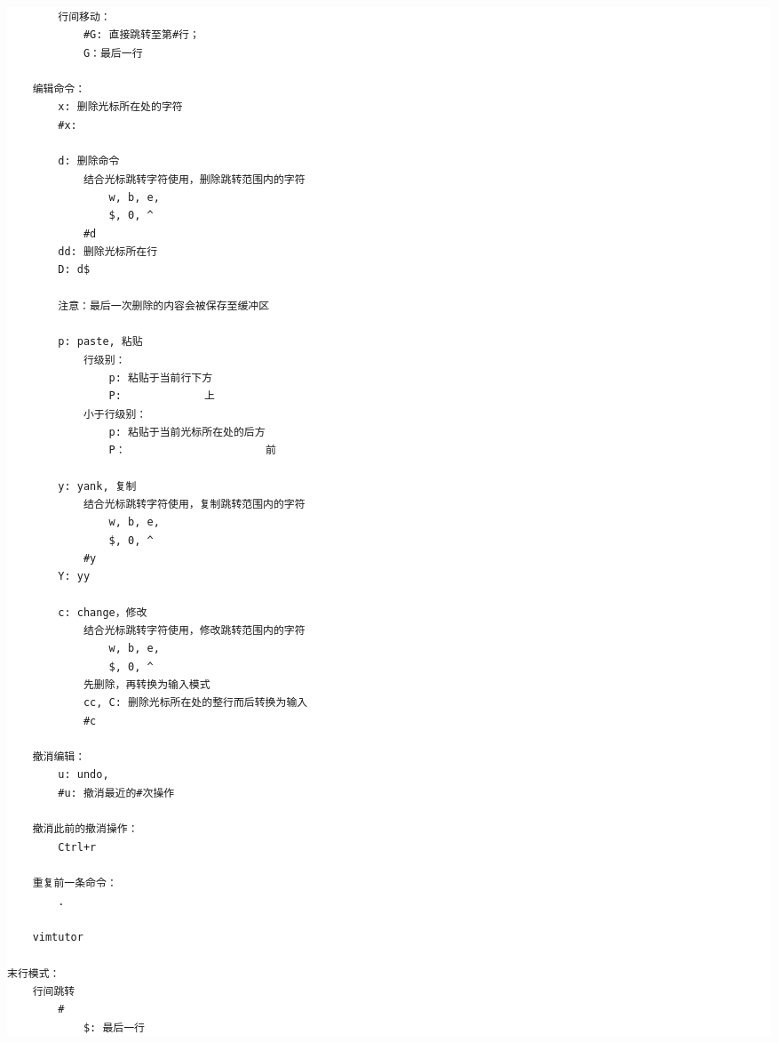 			行间移动：
				#G: 直接跳转至第#行；
				G：最后一行

		编辑命令：
			x: 删除光标所在处的字符
			#x:

			d: 删除命令
				结合光标跳转字符使用，删除跳转范围内的字符
					w, b, e, 
					$, 0, ^
				#d
			dd: 删除光标所在行
			D: d$

			注意：最后一次删除的内容会被保存至缓冲区

			p: paste, 粘贴
				行级别：
					p: 粘贴于当前行下方
					P:             上
				小于行级别：
					p: 粘贴于当前光标所在处的后方
					P：                      前

			y: yank, 复制
				结合光标跳转字符使用，复制跳转范围内的字符
					w, b, e, 
					$, 0, ^
				#y
			Y: yy

			c: change，修改
				结合光标跳转字符使用，修改跳转范围内的字符
					w, b, e, 
					$, 0, ^
				先删除，再转换为输入模式
				cc, C: 删除光标所在处的整行而后转换为输入
				#c

		撤消编辑：
			u: undo, 
			#u: 撤消最近的#次操作

		撤消此前的撤消操作：
			Ctrl+r

		重复前一条命令：
			.

		vimtutor

	末行模式：
		行间跳转
			#
				$: 最后一行
